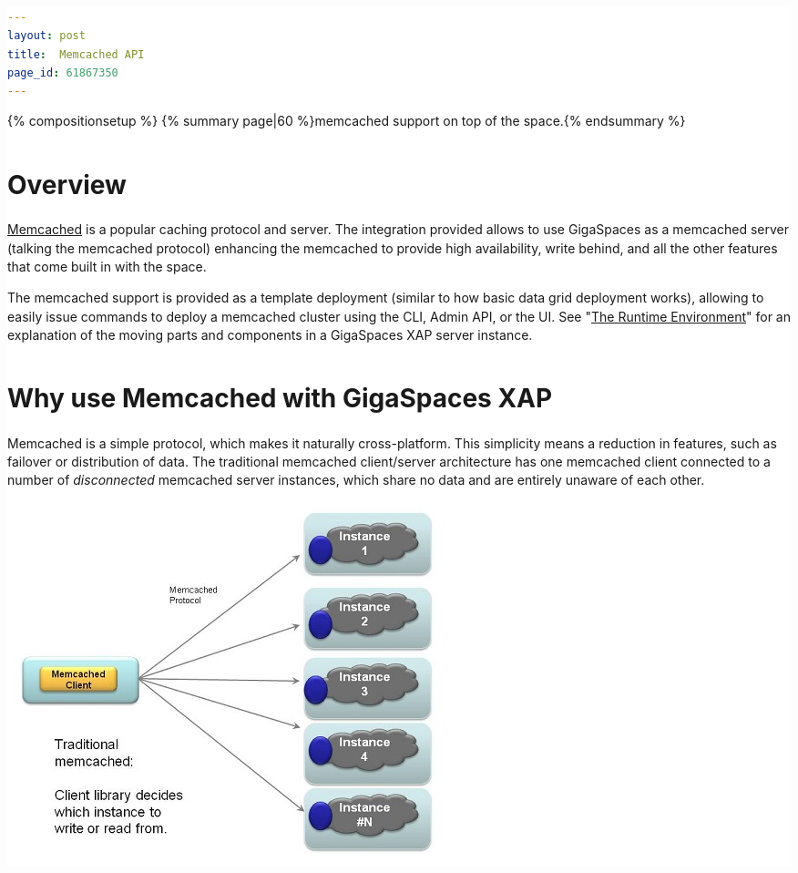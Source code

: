 ```yaml
---
layout: post
title:  Memcached API
page_id: 61867350
---
```


{% compositionsetup %}
{% summary page|60 %}memcached support on top of the space.{% endsummary %}

# Overview

[Memcached](http://memcached.org/) is a popular caching protocol and server. The integration provided allows to use GigaSpaces as a memcached server (talking the memcached protocol) enhancing the memcached to provide high availability, write behind, and all the other features that come built in with the space.

The memcached support is provided as a template deployment (similar to how basic data grid deployment works), allowing to easily issue commands to deploy a memcached cluster using the CLI, Admin API, or the UI. See "[The Runtime Environment](./the-runtime-environment.html)" for an explanation of the moving parts and components in a GigaSpaces XAP server instance.

# Why use Memcached with GigaSpaces XAP

Memcached is a simple protocol, which makes it naturally cross-platform. This simplicity means a reduction in features, such as failover or distribution of data. The traditional memcached client/server architecture has one memcached client connected to a number of _disconnected_ memcached server instances, which share no data and are entirely unaware of each other.

![traditional_memcached_client.jpg](/attachment_files/traditional_memcached_client.jpg)

